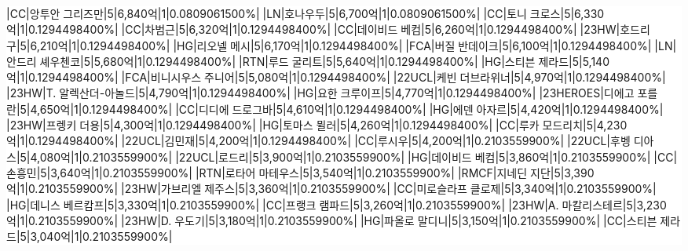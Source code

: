 |CC|앙투안 그리즈만|5|6,840억|1|0.0809061500%|
|LN|호나우두|5|6,700억|1|0.0809061500%|
|CC|토니 크로스|5|6,330억|1|0.1294498400%|
|CC|차범근|5|6,320억|1|0.1294498400%|
|CC|데이비드 베컴|5|6,260억|1|0.1294498400%|
|23HW|호드리구|5|6,210억|1|0.1294498400%|
|HG|리오넬 메시|5|6,170억|1|0.1294498400%|
|FCA|버질 반데이크|5|6,100억|1|0.1294498400%|
|LN|안드리 셰우첸코|5|5,680억|1|0.1294498400%|
|RTN|루드 굴리트|5|5,640억|1|0.1294498400%|
|HG|스티븐 제라드|5|5,140억|1|0.1294498400%|
|FCA|비니시우스 주니어|5|5,080억|1|0.1294498400%|
|22UCL|케빈 더브라위너|5|4,970억|1|0.1294498400%|
|23HW|T. 알렉산더-아놀드|5|4,790억|1|0.1294498400%|
|HG|요한 크루이프|5|4,770억|1|0.1294498400%|
|23HEROES|디에고 포를란|5|4,650억|1|0.1294498400%|
|CC|디디에 드로그바|5|4,610억|1|0.1294498400%|
|HG|에덴 아자르|5|4,420억|1|0.1294498400%|
|23HW|프렝키 더용|5|4,300억|1|0.1294498400%|
|HG|토마스 뮐러|5|4,260억|1|0.1294498400%|
|CC|루카 모드리치|5|4,230억|1|0.1294498400%|
|22UCL|김민재|5|4,200억|1|0.1294498400%|
|CC|루시우|5|4,200억|1|0.2103559900%|
|22UCL|후벵 디아스|5|4,080억|1|0.2103559900%|
|22UCL|로드리|5|3,900억|1|0.2103559900%|
|HG|데이비드 베컴|5|3,860억|1|0.2103559900%|
|CC|손흥민|5|3,640억|1|0.2103559900%|
|RTN|로타어 마테우스|5|3,540억|1|0.2103559900%|
|RMCF|지네딘 지단|5|3,390억|1|0.2103559900%|
|23HW|가브리엘 제주스|5|3,360억|1|0.2103559900%|
|CC|미로슬라프 클로제|5|3,340억|1|0.2103559900%|
|HG|데니스 베르캄프|5|3,330억|1|0.2103559900%|
|CC|프랭크 램파드|5|3,260억|1|0.2103559900%|
|23HW|A. 마칼리스테르|5|3,230억|1|0.2103559900%|
|23HW|D. 우도기|5|3,180억|1|0.2103559900%|
|HG|파올로 말디니|5|3,150억|1|0.2103559900%|
|CC|스티븐 제라드|5|3,040억|1|0.2103559900%|